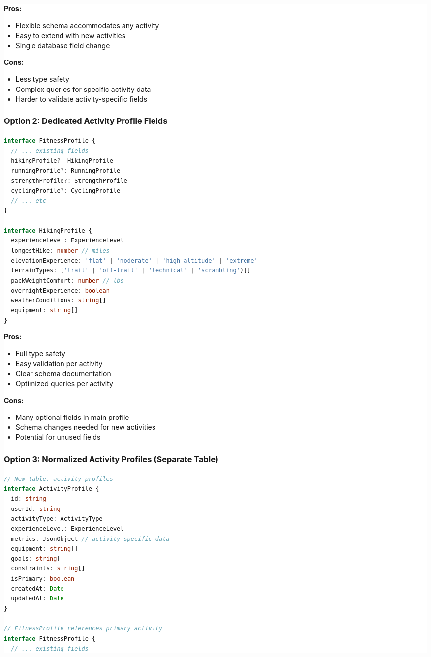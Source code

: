 **Pros:**
- Flexible schema accommodates any activity
- Easy to extend with new activities
- Single database field change

**Cons:**
- Less type safety
- Complex queries for specific activity data
- Harder to validate activity-specific fields

### Option 2: Dedicated Activity Profile Fields

```typescript
interface FitnessProfile {
  // ... existing fields
  hikingProfile?: HikingProfile
  runningProfile?: RunningProfile
  strengthProfile?: StrengthProfile
  cyclingProfile?: CyclingProfile
  // ... etc
}

interface HikingProfile {
  experienceLevel: ExperienceLevel
  longestHike: number // miles
  elevationExperience: 'flat' | 'moderate' | 'high-altitude' | 'extreme'
  terrainTypes: ('trail' | 'off-trail' | 'technical' | 'scrambling')[]
  packWeightComfort: number // lbs
  overnightExperience: boolean
  weatherConditions: string[]
  equipment: string[]
}
```

**Pros:**
- Full type safety
- Easy validation per activity
- Clear schema documentation
- Optimized queries per activity

**Cons:**
- Many optional fields in main profile
- Schema changes needed for new activities
- Potential for unused fields

### Option 3: Normalized Activity Profiles (Separate Table)

```typescript
// New table: activity_profiles
interface ActivityProfile {
  id: string
  userId: string
  activityType: ActivityType
  experienceLevel: ExperienceLevel
  metrics: JsonObject // activity-specific data
  equipment: string[]
  goals: string[]
  constraints: string[]
  isPrimary: boolean
  createdAt: Date
  updatedAt: Date
}

// FitnessProfile references primary activity
interface FitnessProfile {
  // ... existing fields
```